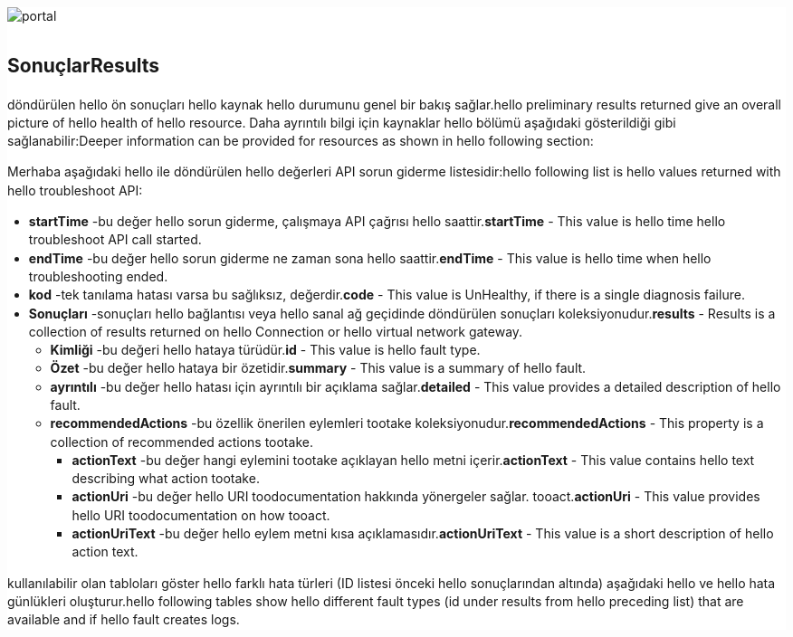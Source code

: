 ![portal][2]

## <a name="results"></a><span data-ttu-id="c00ca-111">Sonuçlar</span><span class="sxs-lookup"><span data-stu-id="c00ca-111">Results</span></span>

<span data-ttu-id="c00ca-112">döndürülen hello ön sonuçları hello kaynak hello durumunu genel bir bakış sağlar.</span><span class="sxs-lookup"><span data-stu-id="c00ca-112">hello preliminary results returned give an overall picture of hello health of hello resource.</span></span> <span data-ttu-id="c00ca-113">Daha ayrıntılı bilgi için kaynaklar hello bölümü aşağıdaki gösterildiği gibi sağlanabilir:</span><span class="sxs-lookup"><span data-stu-id="c00ca-113">Deeper information can be provided for resources as shown in hello following section:</span></span>

<span data-ttu-id="c00ca-114">Merhaba aşağıdaki hello ile döndürülen hello değerleri API sorun giderme listesidir:</span><span class="sxs-lookup"><span data-stu-id="c00ca-114">hello following list is hello values returned with hello troubleshoot API:</span></span>

* <span data-ttu-id="c00ca-115">**startTime** -bu değer hello sorun giderme, çalışmaya API çağrısı hello saattir.</span><span class="sxs-lookup"><span data-stu-id="c00ca-115">**startTime** - This value is hello time hello troubleshoot API call started.</span></span>
* <span data-ttu-id="c00ca-116">**endTime** -bu değer hello sorun giderme ne zaman sona hello saattir.</span><span class="sxs-lookup"><span data-stu-id="c00ca-116">**endTime** - This value is hello time when hello troubleshooting ended.</span></span>
* <span data-ttu-id="c00ca-117">**kod** -tek tanılama hatası varsa bu sağlıksız, değerdir.</span><span class="sxs-lookup"><span data-stu-id="c00ca-117">**code** - This value is UnHealthy, if there is a single diagnosis failure.</span></span>
* <span data-ttu-id="c00ca-118">**Sonuçları** -sonuçları hello bağlantısı veya hello sanal ağ geçidinde döndürülen sonuçları koleksiyonudur.</span><span class="sxs-lookup"><span data-stu-id="c00ca-118">**results** - Results is a collection of results returned on hello Connection or hello virtual network gateway.</span></span>
    * <span data-ttu-id="c00ca-119">**Kimliği** -bu değeri hello hataya türüdür.</span><span class="sxs-lookup"><span data-stu-id="c00ca-119">**id** - This value is hello fault type.</span></span>
    * <span data-ttu-id="c00ca-120">**Özet** -bu değer hello hataya bir özetidir.</span><span class="sxs-lookup"><span data-stu-id="c00ca-120">**summary** - This value is a summary of hello fault.</span></span>
    * <span data-ttu-id="c00ca-121">**ayrıntılı** -bu değer hello hatası için ayrıntılı bir açıklama sağlar.</span><span class="sxs-lookup"><span data-stu-id="c00ca-121">**detailed** - This value provides a detailed description of hello fault.</span></span>
    * <span data-ttu-id="c00ca-122">**recommendedActions** -bu özellik önerilen eylemleri tootake koleksiyonudur.</span><span class="sxs-lookup"><span data-stu-id="c00ca-122">**recommendedActions** - This property is a collection of recommended actions tootake.</span></span>
      * <span data-ttu-id="c00ca-123">**actionText** -bu değer hangi eylemini tootake açıklayan hello metni içerir.</span><span class="sxs-lookup"><span data-stu-id="c00ca-123">**actionText** - This value contains hello text describing what action tootake.</span></span>
      * <span data-ttu-id="c00ca-124">**actionUri** -bu değer hello URI toodocumentation hakkında yönergeler sağlar. tooact.</span><span class="sxs-lookup"><span data-stu-id="c00ca-124">**actionUri** - This value provides hello URI toodocumentation on how tooact.</span></span>
      * <span data-ttu-id="c00ca-125">**actionUriText** -bu değer hello eylem metni kısa açıklamasıdır.</span><span class="sxs-lookup"><span data-stu-id="c00ca-125">**actionUriText** - This value is a short description of hello action text.</span></span>

<span data-ttu-id="c00ca-126">kullanılabilir olan tabloları göster hello farklı hata türleri (ID listesi önceki hello sonuçlarından altında) aşağıdaki hello ve hello hata günlükleri oluşturur.</span><span class="sxs-lookup"><span data-stu-id="c00ca-126">hello following tables show hello different fault types (id under results from hello preceding list) that are available and if hello fault creates logs.</span></span>


[1]: ./media/network-watcher-troubleshoot-overview/GatewayTenantWorkerLogs.png
[2]: ./media/network-watcher-troubleshoot-overview/portal.png